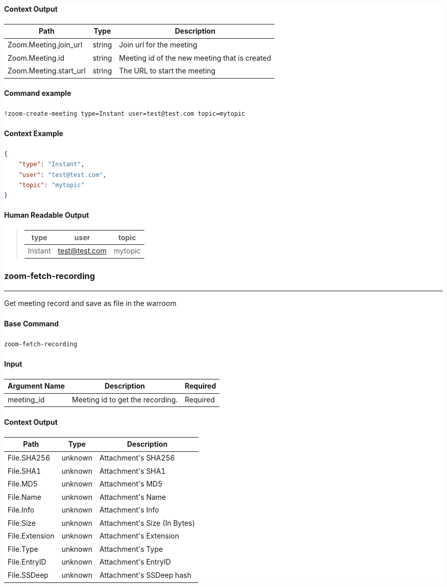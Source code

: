 #### Context Output

| **Path** | **Type** | **Description** |
| --- | --- | --- |
| Zoom.Meeting.join_url | string | Join url for the meeting | 
| Zoom.Meeting.id | string | Meeting id of the new meeting that is created | 
| Zoom.Meeting.start_url | string | The URL to start the meeting | 

#### Command example
```!zoom-create-meeting type=Instant user=test@test.com topic=mytopic```
#### Context Example
```json
{
    "type": "Instant",
    "user": "test@test.com",
    "topic": "mytopic"
}
```

#### Human Readable Output

>type | user | topic
>--- | --- | ---
>Instant | test@test.com | mytopic

### zoom-fetch-recording

***
Get meeting record and save as file in the warroom

#### Base Command

`zoom-fetch-recording`

#### Input

| **Argument Name** | **Description** | **Required** |
| --- | --- | --- |
| meeting_id | Meeting id to get the recording. | Required | 

#### Context Output

| **Path** | **Type** | **Description** |
| --- | --- | --- |
| File.SHA256 | unknown | Attachment's SHA256 | 
| File.SHA1 | unknown | Attachment's SHA1 | 
| File.MD5 | unknown | Attachment's MD5 | 
| File.Name | unknown | Attachment's Name | 
| File.Info | unknown | Attachment's Info | 
| File.Size | unknown | Attachment's Size \(In Bytes\) | 
| File.Extension | unknown | Attachment's Extension | 
| File.Type | unknown | Attachment's Type | 
| File.EntryID | unknown | Attachment's EntryID | 
| File.SSDeep | unknown | Attachment's SSDeep hash | 
